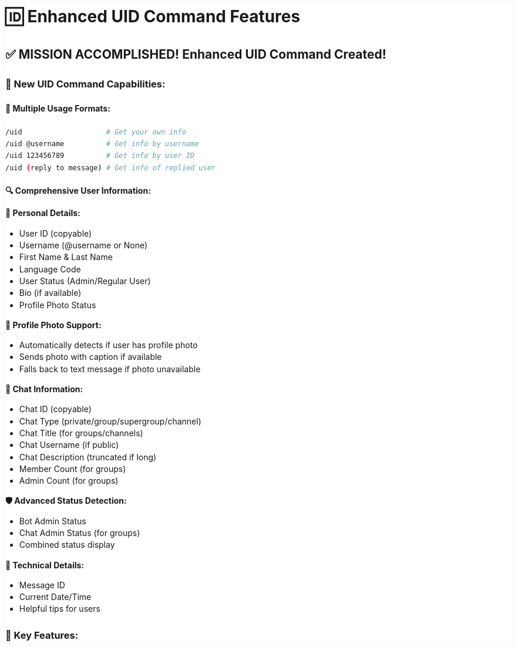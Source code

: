 # 🆔 Enhanced UID Command Features

## ✅ **MISSION ACCOMPLISHED! Enhanced UID Command Created!**

### **🎯 New UID Command Capabilities:**

#### **📝 Multiple Usage Formats:**
```bash
/uid                    # Get your own info
/uid @username          # Get info by username  
/uid 123456789          # Get info by user ID
/uid (reply to message) # Get info of replied user
```

#### **🔍 Comprehensive User Information:**

**👤 Personal Details:**
- User ID (copyable)
- Username (@username or None)
- First Name & Last Name
- Language Code
- User Status (Admin/Regular User)
- Bio (if available)
- Profile Photo Status

**📸 Profile Photo Support:**
- Automatically detects if user has profile photo
- Sends photo with caption if available
- Falls back to text message if photo unavailable

**💬 Chat Information:**
- Chat ID (copyable)
- Chat Type (private/group/supergroup/channel)
- Chat Title (for groups/channels)
- Chat Username (if public)
- Chat Description (truncated if long)
- Member Count (for groups)
- Admin Count (for groups)

**🛡️ Advanced Status Detection:**
- Bot Admin Status
- Chat Admin Status (for groups)
- Combined status display

**🔧 Technical Details:**
- Message ID
- Current Date/Time
- Helpful tips for users

### **🚀 Key Features:**
